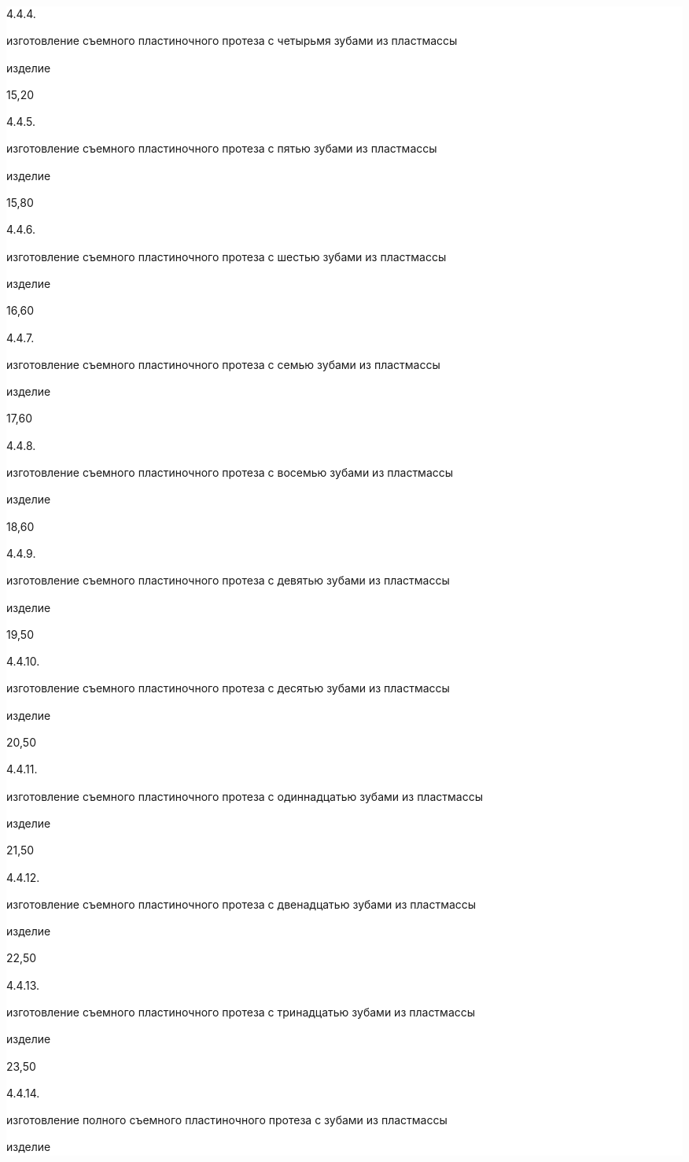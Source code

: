 <tr>
<td><p>4.4.4.</p></td>
<td><p>изготовление съемного пластиночного протеза с четырьмя зубами из пластмассы</p></td>
<td><p>изделие</p></td>
<td><p>15,20</p></td>
</tr>
<tr>
<td><p>4.4.5.</p></td>
<td><p>изготовление съемного пластиночного протеза с пятью зубами из пластмассы</p></td>
<td><p>изделие</p></td>
<td><p>15,80</p></td>
</tr>
<tr>
<td><p>4.4.6.</p></td>
<td><p>изготовление съемного пластиночного протеза с шестью зубами из пластмассы</p></td>
<td><p>изделие</p></td>
<td><p>16,60</p></td>
</tr>
<tr>
<td><p>4.4.7.</p></td>
<td><p>изготовление съемного пластиночного протеза с семью зубами из пластмассы </p></td>
<td><p>изделие</p></td>
<td><p>17,60</p></td>
</tr>
<tr>
<td><p>4.4.8.</p></td>
<td><p>изготовление съемного пластиночного протеза с восемью зубами из пластмассы</p></td>
<td><p>изделие</p></td>
<td><p>18,60</p></td>
</tr>
<tr>
<td><p>4.4.9.</p></td>
<td><p>изготовление съемного пластиночного протеза с девятью зубами из пластмассы</p></td>
<td><p>изделие</p></td>
<td><p>19,50</p></td>
</tr>
<tr>
<td><p>4.4.10.</p></td>
<td><p>изготовление съемного пластиночного протеза с десятью зубами из пластмассы</p></td>
<td><p>изделие</p></td>
<td><p>20,50</p></td>
</tr>
<tr>
<td><p>4.4.11.</p></td>
<td><p>изготовление съемного пластиночного протеза с одиннадцатью зубами из пластмассы </p></td>
<td><p>изделие</p></td>
<td><p>21,50</p></td>
</tr>
<tr>
<td><p>4.4.12.</p></td>
<td><p>изготовление съемного пластиночного протеза с двенадцатью зубами из пластмассы </p></td>
<td><p>изделие</p></td>
<td><p>22,50</p></td>
</tr>
<tr>
<td><p>4.4.13.</p></td>
<td><p>изготовление съемного пластиночного протеза с тринадцатью зубами из пластмассы</p></td>
<td><p>изделие</p></td>
<td><p>23,50</p></td>
</tr>
<tr>
<td><p>4.4.14.</p></td>
<td><p>изготовление полного съемного пластиночного протеза с зубами из пластмассы</p></td>
<td><p>изделие</p></td>
